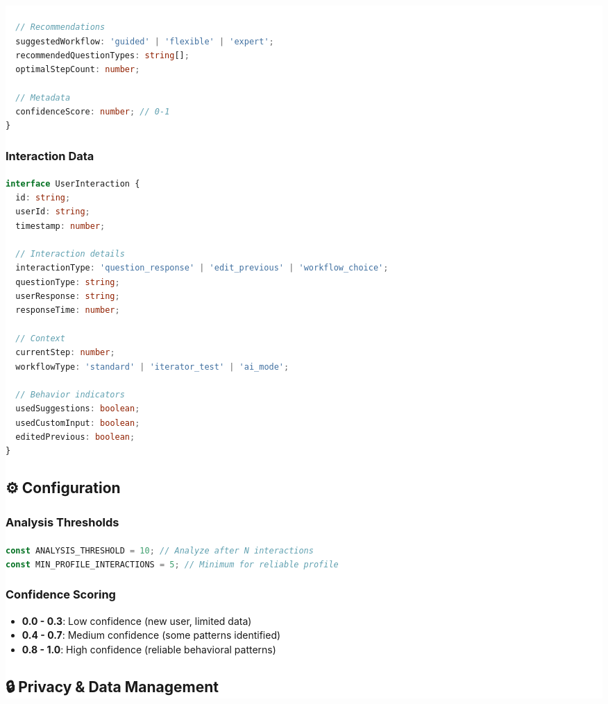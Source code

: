 ```typescript
  
  // Recommendations
  suggestedWorkflow: 'guided' | 'flexible' | 'expert';
  recommendedQuestionTypes: string[];
  optimalStepCount: number;
  
  // Metadata
  confidenceScore: number; // 0-1
}
```

### **Interaction Data**
```typescript
interface UserInteraction {
  id: string;
  userId: string;
  timestamp: number;
  
  // Interaction details
  interactionType: 'question_response' | 'edit_previous' | 'workflow_choice';
  questionType: string;
  userResponse: string;
  responseTime: number;
  
  // Context
  currentStep: number;
  workflowType: 'standard' | 'iterator_test' | 'ai_mode';
  
  // Behavior indicators
  usedSuggestions: boolean;
  usedCustomInput: boolean;
  editedPrevious: boolean;
}
```

## ⚙️ Configuration

### **Analysis Thresholds**
```typescript
const ANALYSIS_THRESHOLD = 10; // Analyze after N interactions
const MIN_PROFILE_INTERACTIONS = 5; // Minimum for reliable profile
```

### **Confidence Scoring**
- **0.0 - 0.3**: Low confidence (new user, limited data)
- **0.4 - 0.7**: Medium confidence (some patterns identified)
- **0.8 - 1.0**: High confidence (reliable behavioral patterns)

## 🔒 Privacy & Data Management
